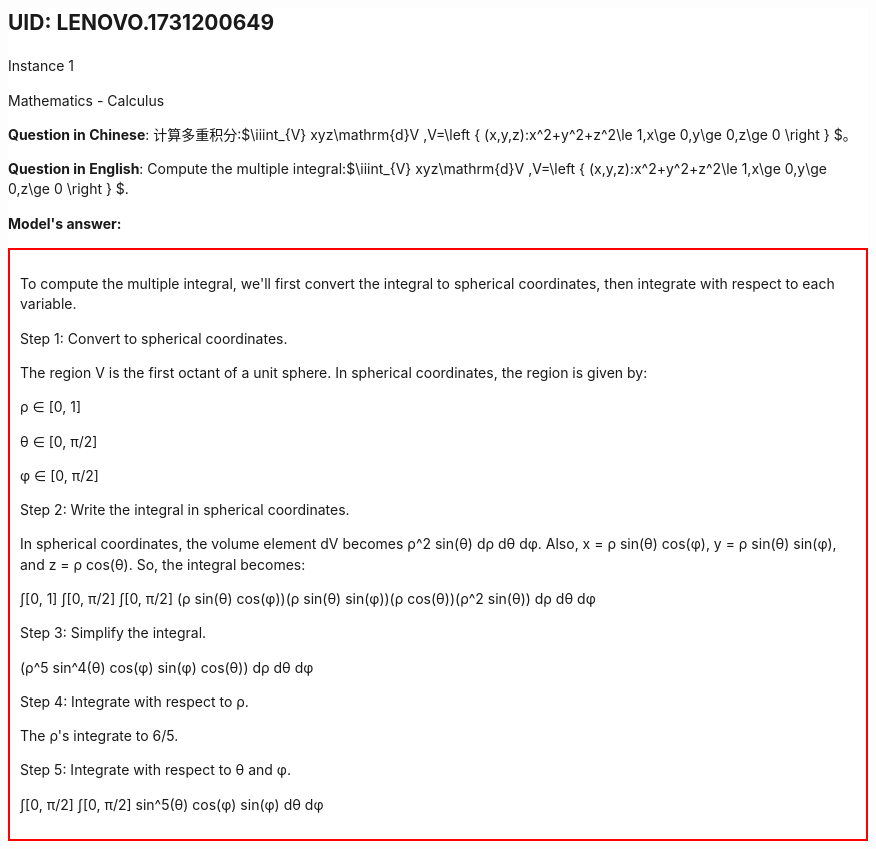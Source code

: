 


## UID: LENOVO.1731200649



Instance 1

Mathematics - Calculus

**Question in Chinese**: 计算多重积分:$\iiint_{V} xyz\mathrm{d}V ,V=\left \{ (x,y,z):x^2+y^2+z^2\le 1,x\ge 0,y\ge 0,z\ge 0 \right \}   $。

**Question in English**: Compute the multiple integral:$\iiint_{V} xyz\mathrm{d}V ,V=\left \{ (x,y,z):x^2+y^2+z^2\le 1,x\ge 0,y\ge 0,z\ge 0 \right \}   $.

**Model's answer:**

<div style="border: 2px solid red; padding: 10px; width: fit-content;">

 To compute the multiple integral, we'll first convert the integral to spherical coordinates, then integrate with respect to each variable.



Step 1: Convert to spherical coordinates.

The region V is the first octant of a unit sphere. In spherical coordinates, the region is given by:

ρ ∈ [0, 1]

θ ∈ [0, π/2]

φ ∈ [0, π/2]



Step 2: Write the integral in spherical coordinates.

In spherical coordinates, the volume element dV becomes ρ^2 sin(θ) dρ dθ dφ. Also, x = ρ sin(θ) cos(φ), y = ρ sin(θ) sin(φ), and z = ρ cos(θ). So, the integral becomes:



∫[0, 1] ∫[0, π/2] ∫[0, π/2] (ρ sin(θ) cos(φ))(ρ sin(θ) sin(φ))(ρ cos(θ))(ρ^2 sin(θ)) dρ dθ dφ



Step 3: Simplify the integral.

(ρ^5 sin^4(θ) cos(φ) sin(φ) cos(θ)) dρ dθ dφ



Step 4: Integrate with respect to ρ.

The ρ's integrate to 6/5.



Step 5: Integrate with respect to θ and φ.

∫[0, π/2] ∫[0, π/2] sin^5(θ) cos(φ) sin(φ) dθ dφ


